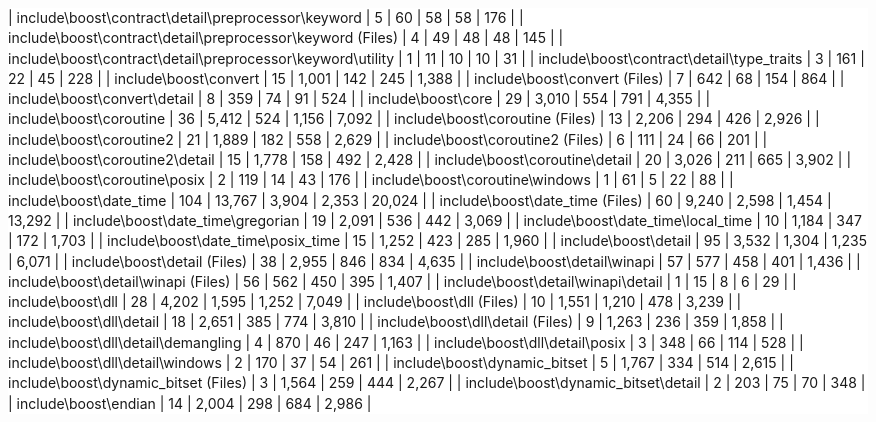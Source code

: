| include\\boost\\contract\\detail\\preprocessor\\keyword | 5 | 60 | 58 | 58 | 176 |
| include\\boost\\contract\\detail\\preprocessor\\keyword (Files) | 4 | 49 | 48 | 48 | 145 |
| include\\boost\\contract\\detail\\preprocessor\\keyword\\utility | 1 | 11 | 10 | 10 | 31 |
| include\\boost\\contract\\detail\\type_traits | 3 | 161 | 22 | 45 | 228 |
| include\\boost\\convert | 15 | 1,001 | 142 | 245 | 1,388 |
| include\\boost\\convert (Files) | 7 | 642 | 68 | 154 | 864 |
| include\\boost\\convert\\detail | 8 | 359 | 74 | 91 | 524 |
| include\\boost\\core | 29 | 3,010 | 554 | 791 | 4,355 |
| include\\boost\\coroutine | 36 | 5,412 | 524 | 1,156 | 7,092 |
| include\\boost\\coroutine (Files) | 13 | 2,206 | 294 | 426 | 2,926 |
| include\\boost\\coroutine2 | 21 | 1,889 | 182 | 558 | 2,629 |
| include\\boost\\coroutine2 (Files) | 6 | 111 | 24 | 66 | 201 |
| include\\boost\\coroutine2\\detail | 15 | 1,778 | 158 | 492 | 2,428 |
| include\\boost\\coroutine\\detail | 20 | 3,026 | 211 | 665 | 3,902 |
| include\\boost\\coroutine\\posix | 2 | 119 | 14 | 43 | 176 |
| include\\boost\\coroutine\\windows | 1 | 61 | 5 | 22 | 88 |
| include\\boost\\date_time | 104 | 13,767 | 3,904 | 2,353 | 20,024 |
| include\\boost\\date_time (Files) | 60 | 9,240 | 2,598 | 1,454 | 13,292 |
| include\\boost\\date_time\\gregorian | 19 | 2,091 | 536 | 442 | 3,069 |
| include\\boost\\date_time\\local_time | 10 | 1,184 | 347 | 172 | 1,703 |
| include\\boost\\date_time\\posix_time | 15 | 1,252 | 423 | 285 | 1,960 |
| include\\boost\\detail | 95 | 3,532 | 1,304 | 1,235 | 6,071 |
| include\\boost\\detail (Files) | 38 | 2,955 | 846 | 834 | 4,635 |
| include\\boost\\detail\\winapi | 57 | 577 | 458 | 401 | 1,436 |
| include\\boost\\detail\\winapi (Files) | 56 | 562 | 450 | 395 | 1,407 |
| include\\boost\\detail\\winapi\\detail | 1 | 15 | 8 | 6 | 29 |
| include\\boost\\dll | 28 | 4,202 | 1,595 | 1,252 | 7,049 |
| include\\boost\\dll (Files) | 10 | 1,551 | 1,210 | 478 | 3,239 |
| include\\boost\\dll\\detail | 18 | 2,651 | 385 | 774 | 3,810 |
| include\\boost\\dll\\detail (Files) | 9 | 1,263 | 236 | 359 | 1,858 |
| include\\boost\\dll\\detail\\demangling | 4 | 870 | 46 | 247 | 1,163 |
| include\\boost\\dll\\detail\\posix | 3 | 348 | 66 | 114 | 528 |
| include\\boost\\dll\\detail\\windows | 2 | 170 | 37 | 54 | 261 |
| include\\boost\\dynamic_bitset | 5 | 1,767 | 334 | 514 | 2,615 |
| include\\boost\\dynamic_bitset (Files) | 3 | 1,564 | 259 | 444 | 2,267 |
| include\\boost\\dynamic_bitset\\detail | 2 | 203 | 75 | 70 | 348 |
| include\\boost\\endian | 14 | 2,004 | 298 | 684 | 2,986 |